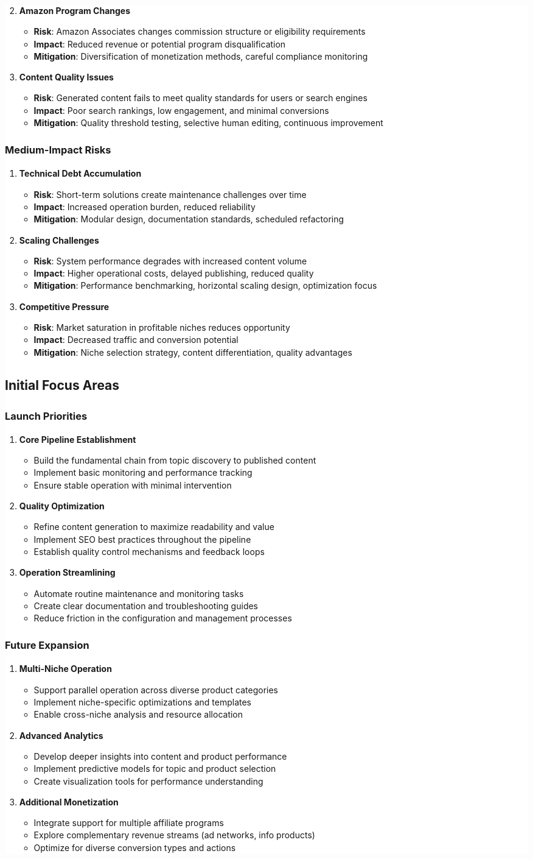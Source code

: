 2. **Amazon Program Changes**
   - **Risk**: Amazon Associates changes commission structure or eligibility requirements
   - **Impact**: Reduced revenue or potential program disqualification
   - **Mitigation**: Diversification of monetization methods, careful compliance monitoring

3. **Content Quality Issues**
   - **Risk**: Generated content fails to meet quality standards for users or search engines
   - **Impact**: Poor search rankings, low engagement, and minimal conversions
   - **Mitigation**: Quality threshold testing, selective human editing, continuous improvement

### Medium-Impact Risks

1. **Technical Debt Accumulation**
   - **Risk**: Short-term solutions create maintenance challenges over time
   - **Impact**: Increased operation burden, reduced reliability
   - **Mitigation**: Modular design, documentation standards, scheduled refactoring

2. **Scaling Challenges**
   - **Risk**: System performance degrades with increased content volume
   - **Impact**: Higher operational costs, delayed publishing, reduced quality
   - **Mitigation**: Performance benchmarking, horizontal scaling design, optimization focus

3. **Competitive Pressure**
   - **Risk**: Market saturation in profitable niches reduces opportunity
   - **Impact**: Decreased traffic and conversion potential
   - **Mitigation**: Niche selection strategy, content differentiation, quality advantages

## Initial Focus Areas

### Launch Priorities

1. **Core Pipeline Establishment**
   - Build the fundamental chain from topic discovery to published content
   - Implement basic monitoring and performance tracking
   - Ensure stable operation with minimal intervention

2. **Quality Optimization**
   - Refine content generation to maximize readability and value
   - Implement SEO best practices throughout the pipeline
   - Establish quality control mechanisms and feedback loops

3. **Operation Streamlining**
   - Automate routine maintenance and monitoring tasks
   - Create clear documentation and troubleshooting guides
   - Reduce friction in the configuration and management processes

### Future Expansion

1. **Multi-Niche Operation**
   - Support parallel operation across diverse product categories
   - Implement niche-specific optimizations and templates
   - Enable cross-niche analysis and resource allocation

2. **Advanced Analytics**
   - Develop deeper insights into content and product performance
   - Implement predictive models for topic and product selection
   - Create visualization tools for performance understanding

3. **Additional Monetization**
   - Integrate support for multiple affiliate programs
   - Explore complementary revenue streams (ad networks, info products)
   - Optimize for diverse conversion types and actions 